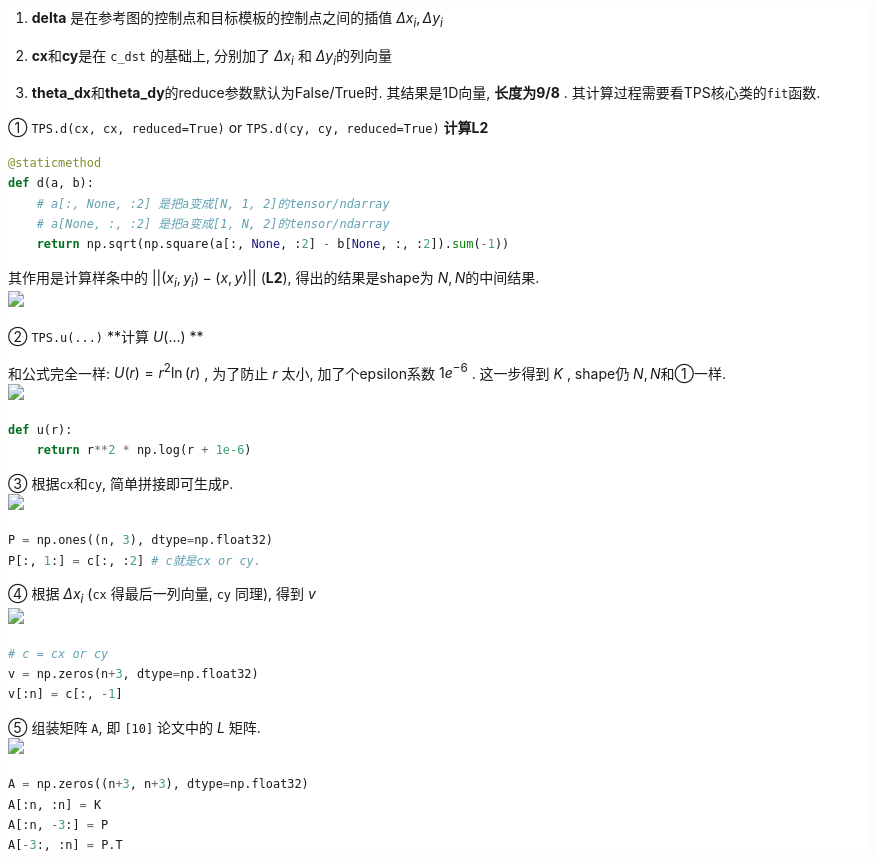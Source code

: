 1.  **delta** 是在参考图的控制点和目标模板的控制点之间的插值 $\Delta x_i, \Delta y_i$ 
    
2.  **cx**和**cy**是在 `c_dst` 的基础上, 分别加了 $\Delta x_i$ ​和 $\Delta y_i$ ​的列向量
    
3.  **theta_dx**和**theta_dy**的reduce参数默认为False/True时. 其结果是1D向量, **长度为9/8** . 其计算过程需要看TPS核心类的`fit`函数.
    

① `TPS.d(cx, cx, reduced=True)` or `TPS.d(cy, cy, reduced=True)` **计算L2**
```python
@staticmethod
def d(a, b):
    # a[:, None, :2] 是把a变成[N, 1, 2]的tensor/ndarray
    # a[None, :, :2] 是把a变成[1, N, 2]的tensor/ndarray
    return np.sqrt(np.square(a[:, None, :2] - b[None, :, :2]).sum(-1))
```

其作用是计算样条中的 $|| (x_i, y_i) - (x, y) ||$ (**L2**), 得出的结果是shape为 $N, N$的中间结果.  
![](https://img-blog.csdnimg.cn/6e4d8d26fe3b4d5fba4e841fff76420b.png)

② `TPS.u(...)` **计算 $U(...)$ **

和公式完全一样: $U(r) = r^2 \ln(r)$ , 为了防止 $r$ 太小, 加了个epsilon系数 $1e^{-6}$ . 这一步得到 $K$ , shape仍 $N, N$和①一样.  
![](https://img-blog.csdnimg.cn/7e0ccc174fca4a39843a6f3ae2585f4e.png)

```python
def u(r):
    return r**2 * np.log(r + 1e-6)
```

③ 根据`cx`和`cy`, 简单拼接即可生成`P`.  
![](https://img-blog.csdnimg.cn/ff339888c0b940029843961a99e668eb.png)

```python
P = np.ones((n, 3), dtype=np.float32)
P[:, 1:] = c[:, :2] # c就是cx or cy.
```

④ 根据 $\Delta x_i$ ​ (`cx` 得最后一列向量, `cy` 同理), 得到 $v$  
![](https://img-blog.csdnimg.cn/846225e2a2a34ca1a7c748f12a411d1c.png)

```python
# c = cx or cy
v = np.zeros(n+3, dtype=np.float32)
v[:n] = c[:, -1]
```

⑤ 组装矩阵 `A`, 即 `[10]` 论文中的 $L$ 矩阵.  
![](https://img-blog.csdnimg.cn/5867a6118a2e4db585caac44292af0dd.png)

```python
A = np.zeros((n+3, n+3), dtype=np.float32)
A[:n, :n] = K
A[:n, -3:] = P
A[-3:, :n] = P.T
```
